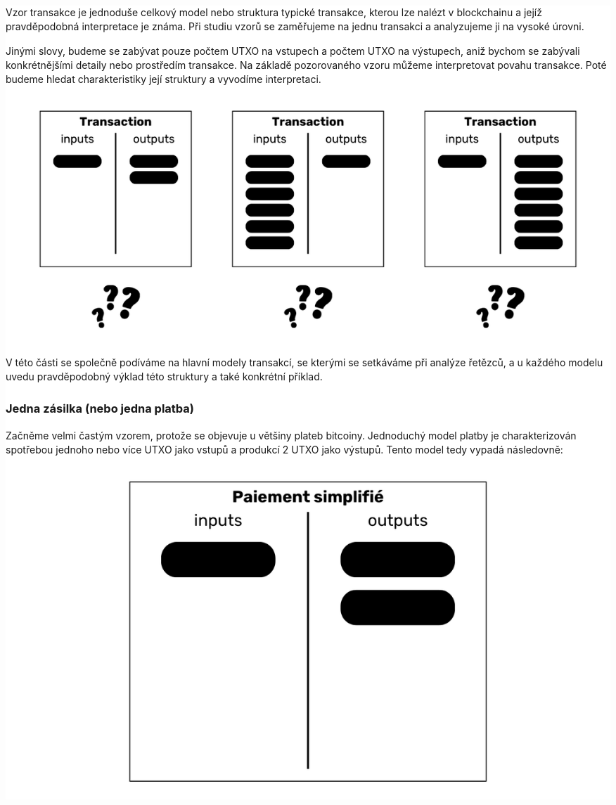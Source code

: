 
Vzor transakce je jednoduše celkový model nebo struktura typické transakce, kterou lze nalézt v blockchainu a jejíž pravděpodobná interpretace je známa. Při studiu vzorů se zaměřujeme na jednu transakci a analyzujeme ji na vysoké úrovni.

Jinými slovy, budeme se zabývat pouze počtem UTXO na vstupech a počtem UTXO na výstupech, aniž bychom se zabývali konkrétnějšími detaily nebo prostředím transakce. Na základě pozorovaného vzoru můžeme interpretovat povahu transakce. Poté budeme hledat charakteristiky její struktury a vyvodíme interpretaci.

![BTC204](assets/fr/032.webp)

V této části se společně podíváme na hlavní modely transakcí, se kterými se setkáváme při analýze řetězců, a u každého modelu uvedu pravděpodobný výklad této struktury a také konkrétní příklad.

### Jedna zásilka (nebo jedna platba)

Začněme velmi častým vzorem, protože se objevuje u většiny plateb bitcoiny. Jednoduchý model platby je charakterizován spotřebou jednoho nebo více UTXO jako vstupů a produkcí 2 UTXO jako výstupů. Tento model tedy vypadá následovně:

![BTC204](assets/fr/033.webp)
